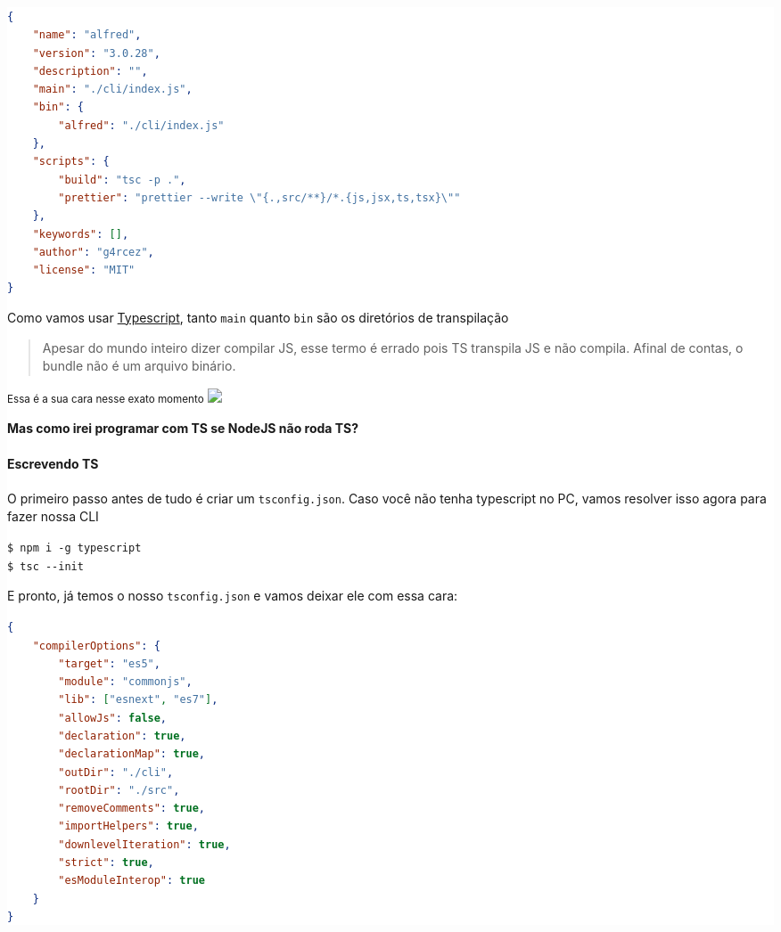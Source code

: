 ```json
{
	"name": "alfred",
	"version": "3.0.28",
	"description": "",
	"main": "./cli/index.js",
	"bin": {
		"alfred": "./cli/index.js"
	},
	"scripts": {
		"build": "tsc -p .",
		"prettier": "prettier --write \"{.,src/**}/*.{js,jsx,ts,tsx}\""
	},
	"keywords": [],
	"author": "g4rcez",
	"license": "MIT"
}
```

Como vamos usar [Typescript](https://www.typescriptlang.org), tanto `main` quanto `bin` são os diretórios de transpilação

> Apesar do mundo inteiro dizer compilar JS, esse termo é errado pois TS transpila JS e não compila. Afinal de contas, o bundle não é um arquivo binário.

<small style="margin-top:-2em">Essa é a sua cara nesse exato momento</small>
<img src="https://media.giphy.com/media/1L5YuA6wpKkNO/source.gif" style="width:100%"/>

**Mas como irei programar com TS se NodeJS não roda TS?**

#### Escrevendo TS

O primeiro passo antes de tudo é criar um `tsconfig.json`. Caso você não tenha typescript no PC, vamos resolver isso agora para fazer nossa CLI

```shellcript
$ npm i -g typescript
$ tsc --init
```

E pronto, já temos o nosso `tsconfig.json` e vamos deixar ele com essa cara:

```json
{
	"compilerOptions": {
		"target": "es5",
		"module": "commonjs",
		"lib": ["esnext", "es7"],
		"allowJs": false,
		"declaration": true,
		"declarationMap": true,
		"outDir": "./cli",
		"rootDir": "./src",
		"removeComments": true,
		"importHelpers": true,
		"downlevelIteration": true,
		"strict": true,
		"esModuleInterop": true
	}
}
```
